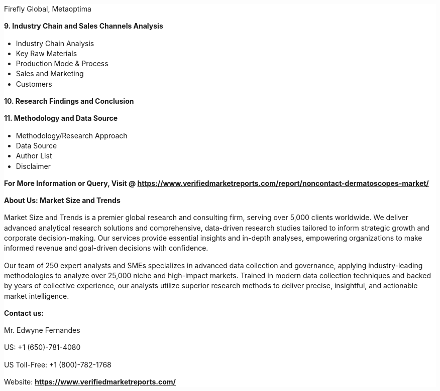 Firefly Global, Metaoptima</strong></p><p><strong>9. Industry Chain and Sales Channels Analysis</strong></p><ul><li>Industry Chain Analysis</li><li>Key Raw Materials</li><li>Production Mode &amp; Process</li><li>Sales and Marketing</li><li>Customers</li></ul><p><strong>10. Research Findings and Conclusion</strong></p><p><strong>11. Methodology and Data Source</strong></p><ul><li>Methodology/Research Approach</li><li>Data Source</li><li>Author List</li><li>Disclaimer</li></ul></p><p><strong>For More Information or Query, Visit @ <a href="https://www.verifiedmarketreports.com/report/noncontact-dermatoscopes-market/">https://www.verifiedmarketreports.com/report/noncontact-dermatoscopes-market/</a></strong></p><p><strong>About Us: Market Size and Trends</strong></p><p>Market Size and Trends is a premier global research and consulting firm, serving over 5,000 clients worldwide. We deliver advanced analytical research solutions and comprehensive, data-driven research studies tailored to inform strategic growth and corporate decision-making. Our services provide essential insights and in-depth analyses, empowering organizations to make informed revenue and goal-driven decisions with confidence.</p><p>Our team of 250 expert analysts and SMEs specializes in advanced data collection and governance, applying industry-leading methodologies to analyze over 25,000 niche and high-impact markets. Trained in modern data collection techniques and backed by years of collective experience, our analysts utilize superior research methods to deliver precise, insightful, and actionable market intelligence.</p><p><strong>Contact us:</strong></p><p>Mr. Edwyne Fernandes</p><p>US: +1 (650)-781-4080</p><p>US Toll-Free: +1 (800)-782-1768</p><p>Website: <strong><a href="https://www.verifiedmarketreports.com/">https://www.verifiedmarketreports.com/</a></strong></p>
